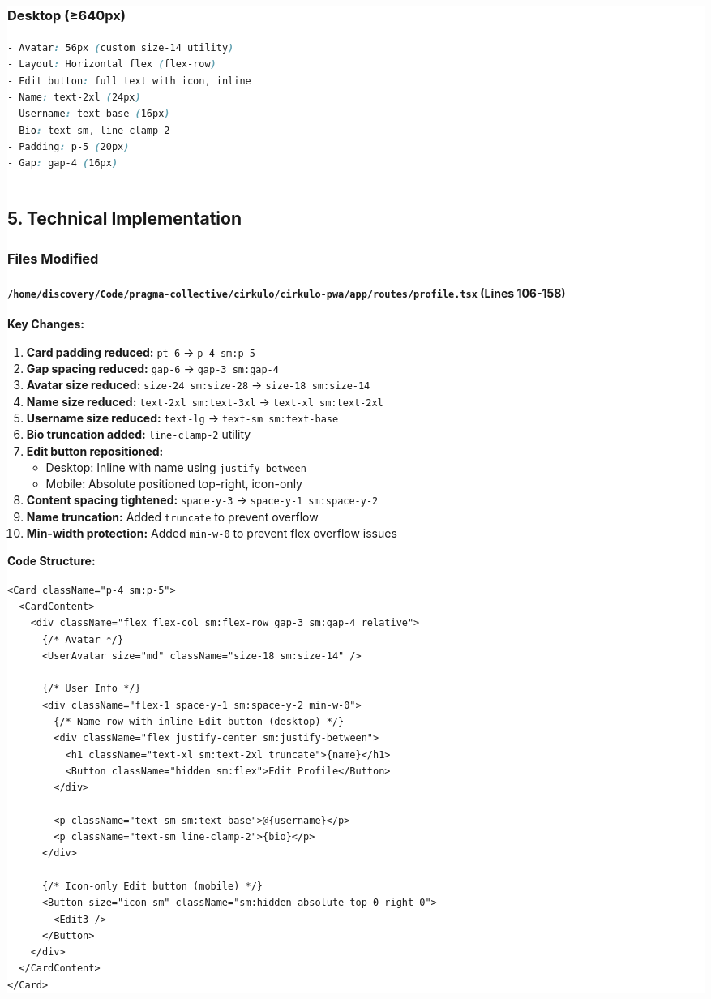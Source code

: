 ### Desktop (≥640px)
```css
- Avatar: 56px (custom size-14 utility)
- Layout: Horizontal flex (flex-row)
- Edit button: full text with icon, inline
- Name: text-2xl (24px)
- Username: text-base (16px)
- Bio: text-sm, line-clamp-2
- Padding: p-5 (20px)
- Gap: gap-4 (16px)
```

---

## 5. Technical Implementation

### Files Modified

#### `/home/discovery/Code/pragma-collective/cirkulo/cirkulo-pwa/app/routes/profile.tsx` (Lines 106-158)

**Key Changes:**
1. **Card padding reduced:** `pt-6` → `p-4 sm:p-5`
2. **Gap spacing reduced:** `gap-6` → `gap-3 sm:gap-4`
3. **Avatar size reduced:** `size-24 sm:size-28` → `size-18 sm:size-14`
4. **Name size reduced:** `text-2xl sm:text-3xl` → `text-xl sm:text-2xl`
5. **Username size reduced:** `text-lg` → `text-sm sm:text-base`
6. **Bio truncation added:** `line-clamp-2` utility
7. **Edit button repositioned:**
   - Desktop: Inline with name using `justify-between`
   - Mobile: Absolute positioned top-right, icon-only
8. **Content spacing tightened:** `space-y-3` → `space-y-1 sm:space-y-2`
9. **Name truncation:** Added `truncate` to prevent overflow
10. **Min-width protection:** Added `min-w-0` to prevent flex overflow issues

**Code Structure:**
```tsx
<Card className="p-4 sm:p-5">
  <CardContent>
    <div className="flex flex-col sm:flex-row gap-3 sm:gap-4 relative">
      {/* Avatar */}
      <UserAvatar size="md" className="size-18 sm:size-14" />

      {/* User Info */}
      <div className="flex-1 space-y-1 sm:space-y-2 min-w-0">
        {/* Name row with inline Edit button (desktop) */}
        <div className="flex justify-center sm:justify-between">
          <h1 className="text-xl sm:text-2xl truncate">{name}</h1>
          <Button className="hidden sm:flex">Edit Profile</Button>
        </div>

        <p className="text-sm sm:text-base">@{username}</p>
        <p className="text-sm line-clamp-2">{bio}</p>
      </div>

      {/* Icon-only Edit button (mobile) */}
      <Button size="icon-sm" className="sm:hidden absolute top-0 right-0">
        <Edit3 />
      </Button>
    </div>
  </CardContent>
</Card>
```
